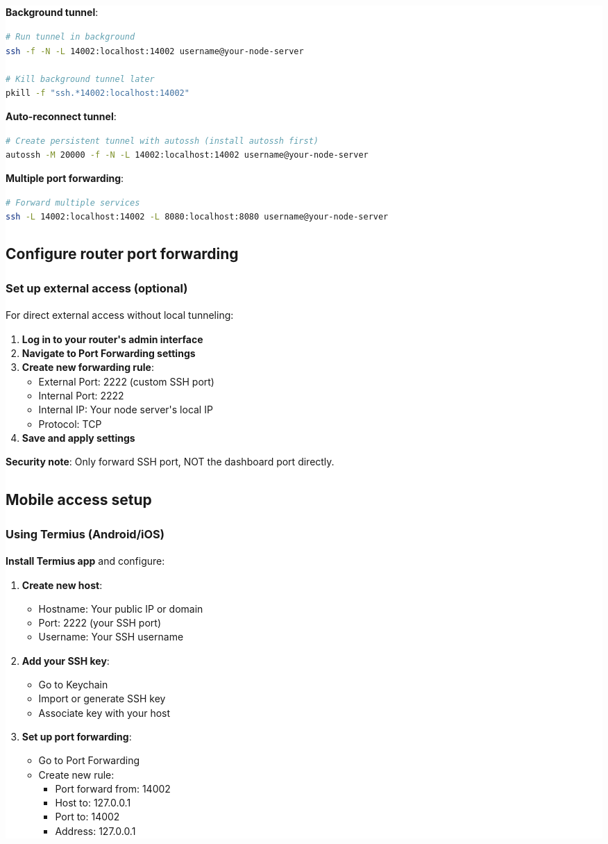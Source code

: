 **Background tunnel**:
```bash
# Run tunnel in background
ssh -f -N -L 14002:localhost:14002 username@your-node-server

# Kill background tunnel later
pkill -f "ssh.*14002:localhost:14002"
```

**Auto-reconnect tunnel**:
```bash
# Create persistent tunnel with autossh (install autossh first)
autossh -M 20000 -f -N -L 14002:localhost:14002 username@your-node-server
```

**Multiple port forwarding**:
```bash
# Forward multiple services
ssh -L 14002:localhost:14002 -L 8080:localhost:8080 username@your-node-server
```

## Configure router port forwarding

### Set up external access (optional)

For direct external access without local tunneling:

1. **Log in to your router's admin interface**
2. **Navigate to Port Forwarding settings**
3. **Create new forwarding rule**:
   - External Port: 2222 (custom SSH port)
   - Internal Port: 2222  
   - Internal IP: Your node server's local IP
   - Protocol: TCP
4. **Save and apply settings**

**Security note**: Only forward SSH port, NOT the dashboard port directly.

## Mobile access setup

### Using Termius (Android/iOS)

**Install Termius app** and configure:

1. **Create new host**:
   - Hostname: Your public IP or domain
   - Port: 2222 (your SSH port)
   - Username: Your SSH username

2. **Add your SSH key**:
   - Go to Keychain
   - Import or generate SSH key
   - Associate key with your host

3. **Set up port forwarding**:
   - Go to Port Forwarding
   - Create new rule:
     - Port forward from: 14002
     - Host to: 127.0.0.1
     - Port to: 14002
     - Address: 127.0.0.1
